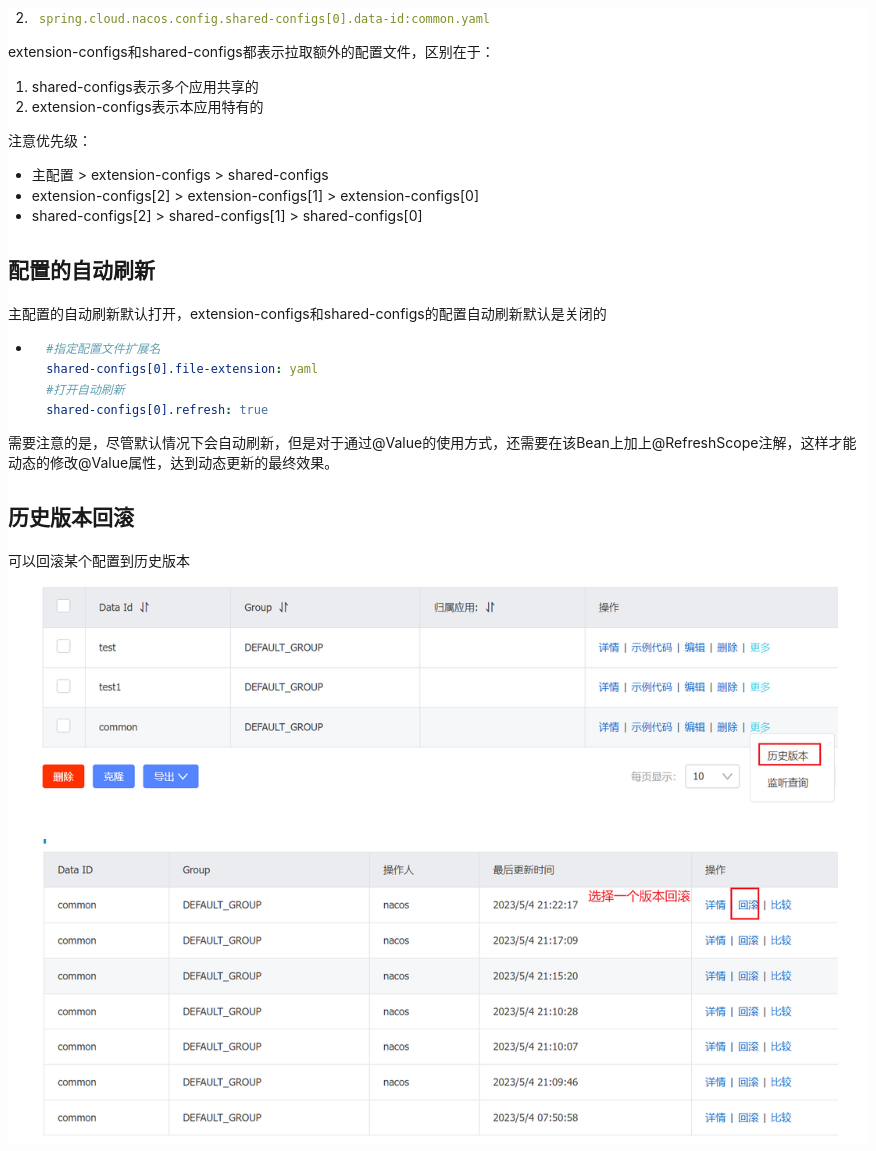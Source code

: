 2. ```yaml
    spring.cloud.nacos.config.shared-configs[0].data-id:common.yaml
    ```

extension-configs和shared-configs都表示拉取额外的配置文件，区别在于：

1. shared-configs表示多个应用共享的
2. extension-configs表示本应用特有的

注意优先级：

- 主配置 > extension-configs > shared-configs
- extension-configs[2] > extension-configs[1] > extension-configs[0]
- shared-configs[2] > shared-configs[1] > shared-configs[0]

## 配置的自动刷新

主配置的自动刷新默认打开，extension-configs和shared-configs的配置自动刷新默认是关闭的

- ```yaml
    #指定配置文件扩展名
    shared-configs[0].file-extension: yaml
    #打开自动刷新
    shared-configs[0].refresh: true
    ```

需要注意的是，尽管默认情况下会自动刷新，但是对于通过@Value的使用方式，还需要在该Bean上加上@RefreshScope注解，这样才能动态的修改@Value属性，达到动态更新的最终效果。

## 历史版本回滚

可以回滚某个配置到历史版本

<div align='center'>
    <img src='./imgs/nacos/image-20230504214210705.png' width='800px'>
    <br/><br/>
    <img src='./imgs/nacos/image-20230504214309037.png' width='800px'>
</div>